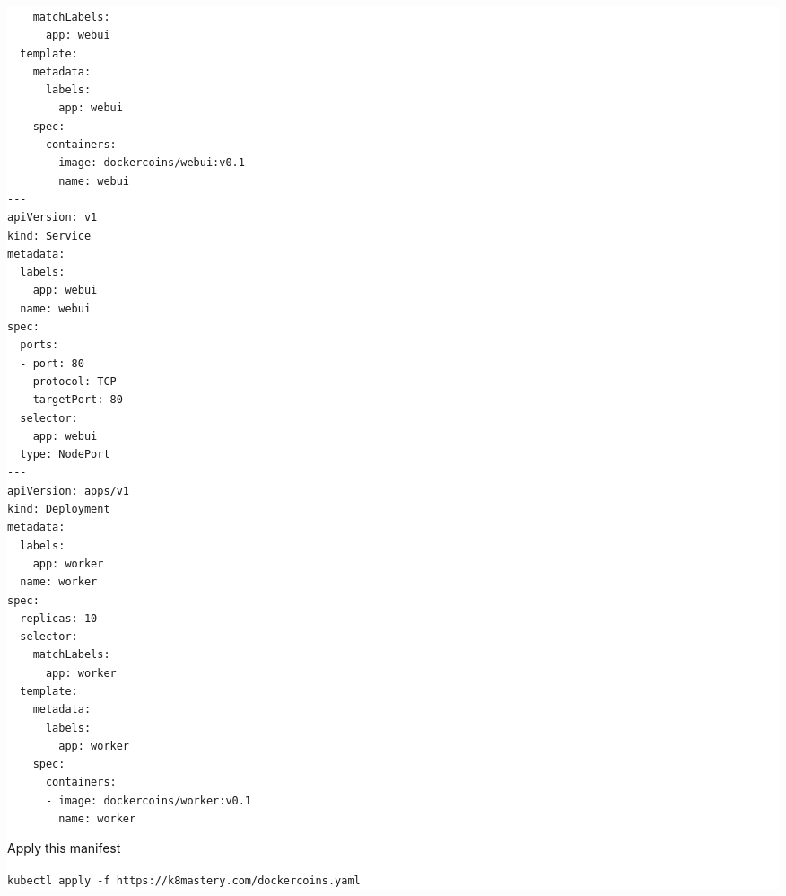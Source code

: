 ```
    matchLabels:
      app: webui
  template:
    metadata:
      labels:
        app: webui
    spec:
      containers:
      - image: dockercoins/webui:v0.1
        name: webui
---
apiVersion: v1
kind: Service
metadata:
  labels:
    app: webui
  name: webui
spec:
  ports:
  - port: 80
    protocol: TCP
    targetPort: 80
  selector:
    app: webui
  type: NodePort
---
apiVersion: apps/v1
kind: Deployment
metadata:
  labels:
    app: worker
  name: worker
spec:
  replicas: 10
  selector:
    matchLabels:
      app: worker
  template:
    metadata:
      labels:
        app: worker
    spec:
      containers:
      - image: dockercoins/worker:v0.1
        name: worker
```

Apply this manifest
```
kubectl apply -f https://k8mastery.com/dockercoins.yaml
```
